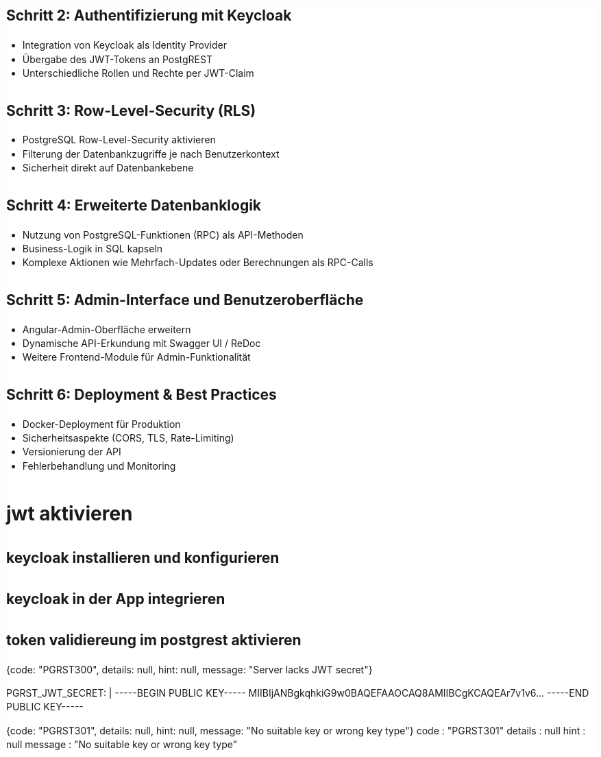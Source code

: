 ## Schritt 2: Authentifizierung mit Keycloak

- Integration von Keycloak als Identity Provider
- Übergabe des JWT-Tokens an PostgREST
- Unterschiedliche Rollen und Rechte per JWT-Claim

## Schritt 3: Row-Level-Security (RLS)

- PostgreSQL Row-Level-Security aktivieren
- Filterung der Datenbankzugriffe je nach Benutzerkontext
- Sicherheit direkt auf Datenbankebene

## Schritt 4: Erweiterte Datenbanklogik

- Nutzung von PostgreSQL-Funktionen (RPC) als API-Methoden
- Business-Logik in SQL kapseln
- Komplexe Aktionen wie Mehrfach-Updates oder Berechnungen als RPC-Calls

## Schritt 5: Admin-Interface und Benutzeroberfläche

- Angular-Admin-Oberfläche erweitern
- Dynamische API-Erkundung mit Swagger UI / ReDoc
- Weitere Frontend-Module für Admin-Funktionalität

## Schritt 6: Deployment & Best Practices

- Docker-Deployment für Produktion
- Sicherheitsaspekte (CORS, TLS, Rate-Limiting)
- Versionierung der API
- Fehlerbehandlung und Monitoring



# jwt aktivieren

## keycloak installieren und konfigurieren

## keycloak in der App integrieren

## token validiereung im postgrest aktivieren
{code: "PGRST300", details: null, hint: null, message: "Server lacks JWT secret"}

PGRST_JWT_SECRET: |
        -----BEGIN PUBLIC KEY-----
        MIIBIjANBgkqhkiG9w0BAQEFAAOCAQ8AMIIBCgKCAQEAr7v1v6...
        -----END PUBLIC KEY-----


{code: "PGRST301", details: null, hint: null, message: "No suitable key or wrong key type"}
code
: 
"PGRST301"
details
: 
null
hint
: 
null
message
: 
"No suitable key or wrong key type"
